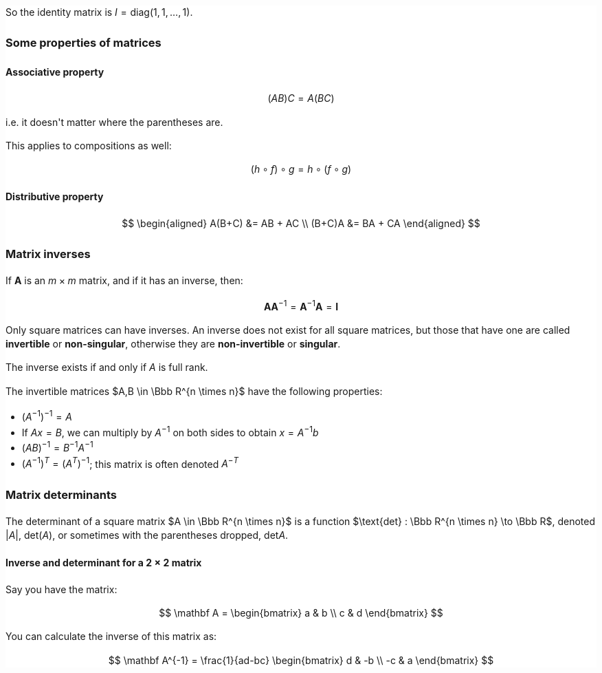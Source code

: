 So the identity matrix is $I = \text{diag}(1, 1, \dots, 1)$.


### Some properties of matrices

#### Associative property

$$ (AB)C = A(BC) $$

i.e. it doesn't matter where the parentheses are.

This applies to compositions as well:

$$ (h \circ f) \circ g = h \circ (f \circ g) $$

#### Distributive property

$$
\begin{aligned}
A(B+C) &= AB + AC \\
(B+C)A &= BA + CA
\end{aligned}
$$

### Matrix inverses

If $\mathbf A$ is an $m \times m$ matrix, and if it has an inverse, then:

$$ \mathbf A \mathbf A^{-1} = \mathbf A^{-1} \mathbf A = \mathbf I $$

Only square matrices can have inverses. An inverse does not exist for all square matrices, but those that have one are called __invertible__ or __non-singular__, otherwise they are __non-invertible__ or __singular__.

The inverse exists if and only if $A$ is full rank.

The invertible matrices $A,B \in \Bbb R^{n \times n}$ have the following properties:

- $(A^{-1})^{-1} = A$
- If $Ax = B$, we can multiply by $A^{-1}$ on both sides to obtain $x = A^{-1}b$
- $(AB)^{-1} = B^{-1}A^{-1}$
- $(A^{-1})^T = (A^T)^{-1}$; this matrix is often denoted $A^{-T}$


### Matrix determinants

The determinant of a square matrix $A \in \Bbb R^{n \times n}$ is a function $\text{det} : \Bbb R^{n \times n} \to \Bbb R$, denoted $|A|$, $\text{det}(A)$, or sometimes with the parentheses dropped, $\text{det}A$.

#### Inverse and determinant for a $2 \times 2$ matrix

Say you have the matrix:

$$ \mathbf A = \begin{bmatrix} a & b \\ c & d \end{bmatrix} $$

You can calculate the inverse of this matrix as:

$$ \mathbf A^{-1} = \frac{1}{ad-bc} \begin{bmatrix} d & -b \\ -c & a \end{bmatrix} $$
